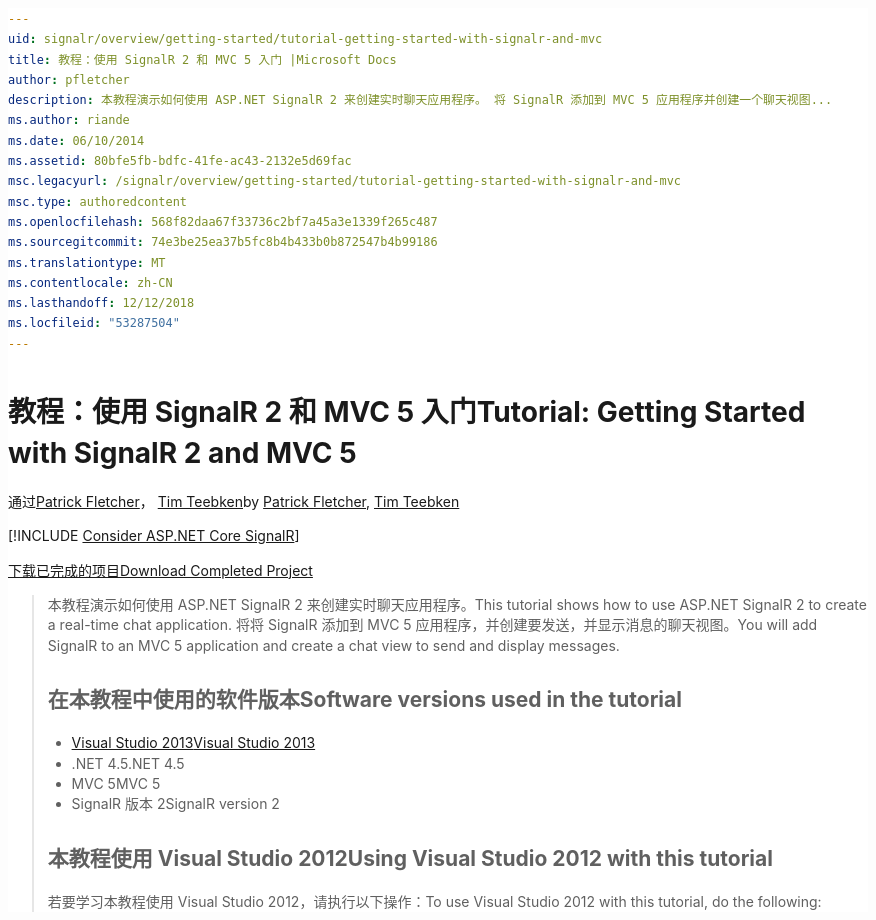```yaml
---
uid: signalr/overview/getting-started/tutorial-getting-started-with-signalr-and-mvc
title: 教程：使用 SignalR 2 和 MVC 5 入门 |Microsoft Docs
author: pfletcher
description: 本教程演示如何使用 ASP.NET SignalR 2 来创建实时聊天应用程序。 将 SignalR 添加到 MVC 5 应用程序并创建一个聊天视图...
ms.author: riande
ms.date: 06/10/2014
ms.assetid: 80bfe5fb-bdfc-41fe-ac43-2132e5d69fac
msc.legacyurl: /signalr/overview/getting-started/tutorial-getting-started-with-signalr-and-mvc
msc.type: authoredcontent
ms.openlocfilehash: 568f82daa67f33736c2bf7a45a3e1339f265c487
ms.sourcegitcommit: 74e3be25ea37b5fc8b4b433b0b872547b4b99186
ms.translationtype: MT
ms.contentlocale: zh-CN
ms.lasthandoff: 12/12/2018
ms.locfileid: "53287504"
---
```

<a name="tutorial-getting-started-with-signalr-2-and-mvc-5"></a><span data-ttu-id="9fb82-104">教程：使用 SignalR 2 和 MVC 5 入门</span><span class="sxs-lookup"><span data-stu-id="9fb82-104">Tutorial: Getting Started with SignalR 2 and MVC 5</span></span>
====================
<span data-ttu-id="9fb82-105">通过[Patrick Fletcher](https://github.com/pfletcher)， [Tim Teebken](https://github.com/timlt)</span><span class="sxs-lookup"><span data-stu-id="9fb82-105">by [Patrick Fletcher](https://github.com/pfletcher), [Tim Teebken](https://github.com/timlt)</span></span>

[!INCLUDE [Consider ASP.NET Core SignalR](~/includes/signalr/signalr-version-disambiguation.md)]

[<span data-ttu-id="9fb82-106">下载已完成的项目</span><span class="sxs-lookup"><span data-stu-id="9fb82-106">Download Completed Project</span></span>](http://code.msdn.microsoft.com/Getting-Started-with-c366b2f3)

> <span data-ttu-id="9fb82-107">本教程演示如何使用 ASP.NET SignalR 2 来创建实时聊天应用程序。</span><span class="sxs-lookup"><span data-stu-id="9fb82-107">This tutorial shows how to use ASP.NET SignalR 2 to create a real-time chat application.</span></span> <span data-ttu-id="9fb82-108">将将 SignalR 添加到 MVC 5 应用程序，并创建要发送，并显示消息的聊天视图。</span><span class="sxs-lookup"><span data-stu-id="9fb82-108">You will add SignalR to an MVC 5 application and create a chat view to send and display messages.</span></span>
>
> ## <a name="software-versions-used-in-the-tutorial"></a><span data-ttu-id="9fb82-109">在本教程中使用的软件版本</span><span class="sxs-lookup"><span data-stu-id="9fb82-109">Software versions used in the tutorial</span></span>
>
>
> - [<span data-ttu-id="9fb82-110">Visual Studio 2013</span><span class="sxs-lookup"><span data-stu-id="9fb82-110">Visual Studio 2013</span></span>](https://my.visualstudio.com/Downloads?q=visual%20studio%202013)
> - <span data-ttu-id="9fb82-111">.NET 4.5</span><span class="sxs-lookup"><span data-stu-id="9fb82-111">.NET 4.5</span></span>
> - <span data-ttu-id="9fb82-112">MVC 5</span><span class="sxs-lookup"><span data-stu-id="9fb82-112">MVC 5</span></span>
> - <span data-ttu-id="9fb82-113">SignalR 版本 2</span><span class="sxs-lookup"><span data-stu-id="9fb82-113">SignalR version 2</span></span>
>
>
>
> ## <a name="using-visual-studio-2012-with-this-tutorial"></a><span data-ttu-id="9fb82-114">本教程使用 Visual Studio 2012</span><span class="sxs-lookup"><span data-stu-id="9fb82-114">Using Visual Studio 2012 with this tutorial</span></span>
>
>
> <span data-ttu-id="9fb82-115">若要学习本教程使用 Visual Studio 2012，请执行以下操作：</span><span class="sxs-lookup"><span data-stu-id="9fb82-115">To use Visual Studio 2012 with this tutorial, do the following:</span></span>
>